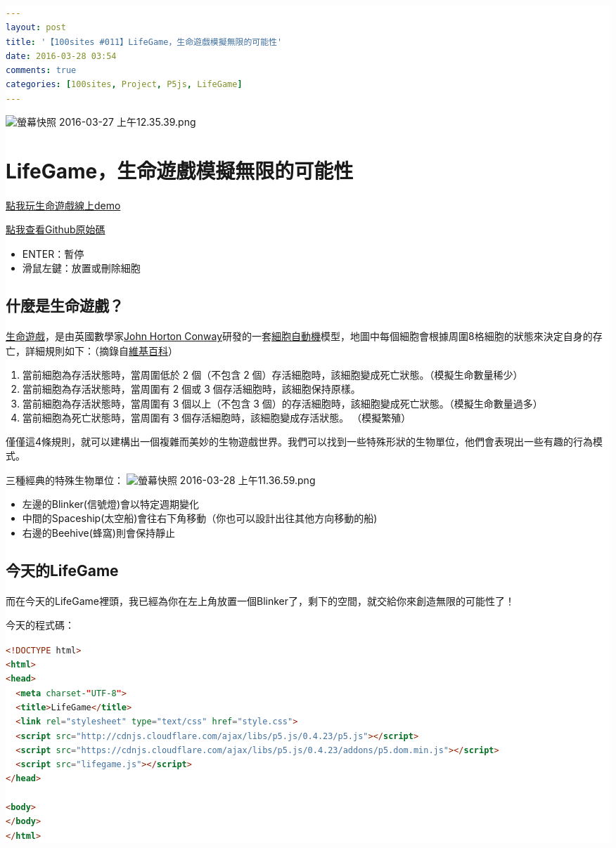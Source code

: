 ```yaml
---
layout: post
title: '【100sites #011】LifeGame，生命遊戲模擬無限的可能性'
date: 2016-03-28 03:54
comments: true
categories: [100sites, Project, P5js, LifeGame]
---
```

![螢幕快照 2016-03-27 上午12.35.39.png](http://user-image.logdown.io/user/16613/blog/15900/post/684909/8mC95QjaSfClTaJWlwvV_%E8%9E%A2%E5%B9%95%E5%BF%AB%E7%85%A7%202016-03-27%20%E4%B8%8A%E5%8D%8812.35.39.png)

# LifeGame，生命遊戲模擬無限的可能性

[點我玩生命遊戲線上demo](http://kamigami55.github.io/100sites/011_LifeGame/)

[點我查看Github原始碼](https://github.com/Kamigami55/100sites/tree/gh-pages/011_LifeGame)

- ENTER：暫停
- 滑鼠左鍵：放置或刪除細胞

## 什麼是生命遊戲？
[生命遊戲](https://zh.wikipedia.org/wiki/%E5%BA%B7%E5%A8%81%E7%94%9F%E5%91%BD%E6%B8%B8%E6%88%8F)，是由英國數學家[John Horton Conway](https://zh.wikipedia.org/wiki/%E7%B4%84%E7%BF%B0%C2%B7%E4%BD%95%E9%A0%93%C2%B7%E5%BA%B7%E5%A8%81)研發的一套[細胞自動機](https://zh.wikipedia.org/wiki/%E7%B4%B0%E8%83%9E%E8%87%AA%E5%8B%95%E6%A9%9F)模型，地圖中每個細胞會根據周圍8格細胞的狀態來決定自身的存亡，詳細規則如下：（摘錄自[維基百科](https://zh.wikipedia.org/wiki/%E5%BA%B7%E5%A8%81%E7%94%9F%E5%91%BD%E6%B8%B8%E6%88%8F)）



1. 當前細胞為存活狀態時，當周圍低於 2 個（不包含 2 個）存活細胞時，該細胞變成死亡狀態。（模擬生命數量稀少）
2. 當前細胞為存活狀態時，當周圍有 2 個或 3 個存活細胞時，該細胞保持原樣。
3. 當前細胞為存活狀態時，當周圍有 3 個以上（不包含 3 個）的存活細胞時，該細胞變成死亡狀態。（模擬生命數量過多）
4. 當前細胞為死亡狀態時，當周圍有 3 個存活細胞時，該細胞變成存活狀態。 （模擬繁殖）

僅僅這4條規則，就可以建構出一個複雜而美妙的生物遊戲世界。我們可以找到一些特殊形狀的生物單位，他們會表現出一些有趣的行為模式。

三種經典的特殊生物單位：
![螢幕快照 2016-03-28 上午11.36.59.png](http://user-image.logdown.io/user/16613/blog/15900/post/684909/Hy1eY4clQV6fteeJUtMB_%E8%9E%A2%E5%B9%95%E5%BF%AB%E7%85%A7%202016-03-28%20%E4%B8%8A%E5%8D%8811.36.59.png)
- 左邊的Blinker(信號燈)會以特定週期變化
- 中間的Spaceship(太空船)會往右下角移動（你也可以設計出往其他方向移動的船)
- 右邊的Beehive(蜂窩)則會保持靜止

## 今天的LifeGame
而在今天的LifeGame裡頭，我已經為你在左上角放置一個Blinker了，剩下的空間，就交給你來創造無限的可能性了！

今天的程式碼：
``` html index.html
<!DOCTYPE html>
<html>
<head>
  <meta charset-"UTF-8">
  <title>LifeGame</title>
  <link rel="stylesheet" type="text/css" href="style.css">
  <script src="http://cdnjs.cloudflare.com/ajax/libs/p5.js/0.4.23/p5.js"></script>
  <script src="https://cdnjs.cloudflare.com/ajax/libs/p5.js/0.4.23/addons/p5.dom.min.js"></script>
  <script src="lifegame.js"></script>
</head>

<body>
</body>
</html>
```
